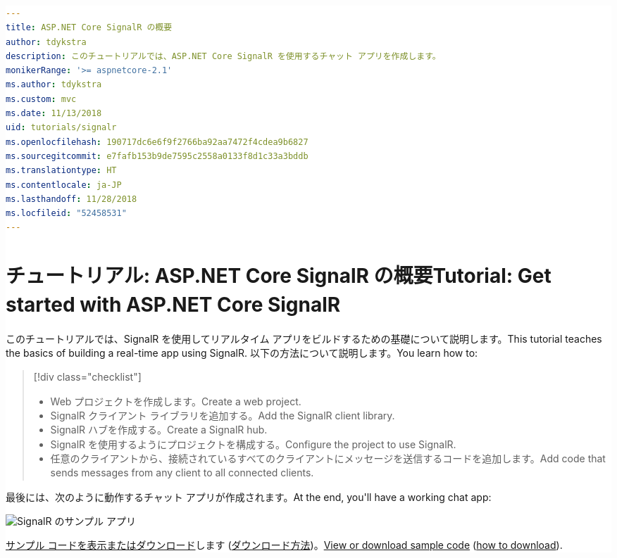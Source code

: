```yaml
---
title: ASP.NET Core SignalR の概要
author: tdykstra
description: このチュートリアルでは、ASP.NET Core SignalR を使用するチャット アプリを作成します。
monikerRange: '>= aspnetcore-2.1'
ms.author: tdykstra
ms.custom: mvc
ms.date: 11/13/2018
uid: tutorials/signalr
ms.openlocfilehash: 190717dc6e6f9f2766ba92aa7472f4cdea9b6827
ms.sourcegitcommit: e7fafb153b9de7595c2558a0133f8d1c33a3bddb
ms.translationtype: HT
ms.contentlocale: ja-JP
ms.lasthandoff: 11/28/2018
ms.locfileid: "52458531"
---
```

# <a name="tutorial-get-started-with-aspnet-core-signalr"></a><span data-ttu-id="21c73-103">チュートリアル: ASP.NET Core SignalR の概要</span><span class="sxs-lookup"><span data-stu-id="21c73-103">Tutorial: Get started with ASP.NET Core SignalR</span></span>

<span data-ttu-id="21c73-104">このチュートリアルでは、SignalR を使用してリアルタイム アプリをビルドするための基礎について説明します。</span><span class="sxs-lookup"><span data-stu-id="21c73-104">This tutorial teaches the basics of building a real-time app using SignalR.</span></span> <span data-ttu-id="21c73-105">以下の方法について説明します。</span><span class="sxs-lookup"><span data-stu-id="21c73-105">You learn how to:</span></span>

> [!div class="checklist"]
> * <span data-ttu-id="21c73-106">Web プロジェクトを作成します。</span><span class="sxs-lookup"><span data-stu-id="21c73-106">Create a web project.</span></span>
> * <span data-ttu-id="21c73-107">SignalR クライアント ライブラリを追加する。</span><span class="sxs-lookup"><span data-stu-id="21c73-107">Add the SignalR client library.</span></span>
> * <span data-ttu-id="21c73-108">SignalR ハブを作成する。</span><span class="sxs-lookup"><span data-stu-id="21c73-108">Create a SignalR hub.</span></span>
> * <span data-ttu-id="21c73-109">SignalR を使用するようにプロジェクトを構成する。</span><span class="sxs-lookup"><span data-stu-id="21c73-109">Configure the project to use SignalR.</span></span>
> * <span data-ttu-id="21c73-110">任意のクライアントから、接続されているすべてのクライアントにメッセージを送信するコードを追加します。</span><span class="sxs-lookup"><span data-stu-id="21c73-110">Add code that sends messages from any client to all connected clients.</span></span>

<span data-ttu-id="21c73-111">最後には、次のように動作するチャット アプリが作成されます。</span><span class="sxs-lookup"><span data-stu-id="21c73-111">At the end, you'll have a working chat app:</span></span>

![SignalR のサンプル アプリ](signalr/_static/signalr-get-started-finished.png)

<span data-ttu-id="21c73-113">[サンプル コードを表示またはダウンロード](https://github.com/aspnet/Docs/tree/master/aspnetcore/tutorials/signalr/sample)します ([ダウンロード方法](xref:index#how-to-download-a-sample))。</span><span class="sxs-lookup"><span data-stu-id="21c73-113">[View or download sample code](https://github.com/aspnet/Docs/tree/master/aspnetcore/tutorials/signalr/sample) ([how to download](xref:index#how-to-download-a-sample)).</span></span>
